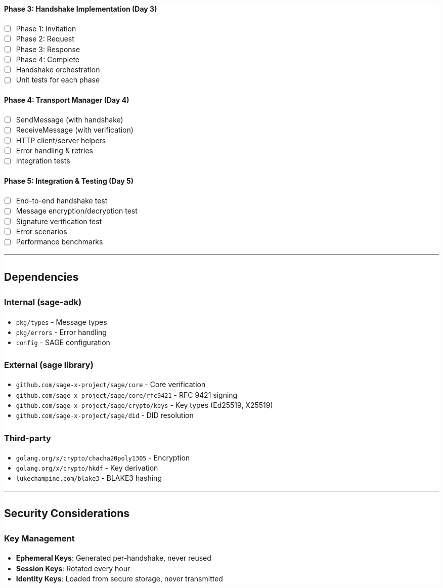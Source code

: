 #### Phase 3: Handshake Implementation (Day 3)
- [ ] Phase 1: Invitation
- [ ] Phase 2: Request
- [ ] Phase 3: Response
- [ ] Phase 4: Complete
- [ ] Handshake orchestration
- [ ] Unit tests for each phase

#### Phase 4: Transport Manager (Day 4)
- [ ] SendMessage (with handshake)
- [ ] ReceiveMessage (with verification)
- [ ] HTTP client/server helpers
- [ ] Error handling & retries
- [ ] Integration tests

#### Phase 5: Integration & Testing (Day 5)
- [ ] End-to-end handshake test
- [ ] Message encryption/decryption test
- [ ] Signature verification test
- [ ] Error scenarios
- [ ] Performance benchmarks

---

## Dependencies

### Internal (sage-adk)
-  `pkg/types` - Message types
-  `pkg/errors` - Error handling
-  `config` - SAGE configuration

### External (sage library)
-  `github.com/sage-x-project/sage/core` - Core verification
-  `github.com/sage-x-project/sage/core/rfc9421` - RFC 9421 signing
-  `github.com/sage-x-project/sage/crypto/keys` - Key types (Ed25519, X25519)
-  `github.com/sage-x-project/sage/did` - DID resolution

### Third-party
- `golang.org/x/crypto/chacha20poly1305` - Encryption
- `golang.org/x/crypto/hkdf` - Key derivation
- `lukechampine.com/blake3` - BLAKE3 hashing

---

## Security Considerations

### Key Management
- **Ephemeral Keys**: Generated per-handshake, never reused
- **Session Keys**: Rotated every hour
- **Identity Keys**: Loaded from secure storage, never transmitted
